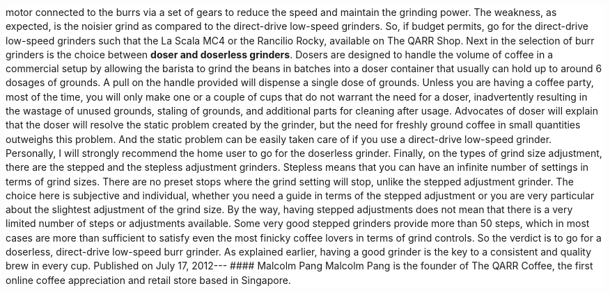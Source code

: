 motor connected to the burrs via a set of gears to reduce the speed and maintain the grinding power. The weakness, as expected, is the noisier grind as compared to the direct-drive low-speed grinders. So, if budget permits, go for the direct-drive low-speed grinders such that the La Scala MC4 or the Rancilio Rocky, available on The QARR Shop. Next in the selection of burr grinders is the choice between **doser and doserless grinders**. Dosers are designed to handle the volume of coffee in a commercial setup by allowing the barista to grind the beans in batches into a doser container that usually can hold up to around 6 dosages of grounds. A pull on the handle provided will dispense a single dose of grounds. Unless you are having a coffee party, most of the time, you will only make one or a couple of cups that do not warrant the need for a doser, inadvertently resulting in the wastage of unused grounds, staling of grounds, and additional parts for cleaning after usage. Advocates of doser will explain that the doser will resolve the static problem created by the grinder, but the need for freshly ground coffee in small quantities outweighs this problem. And the static problem can be easily taken care of if you use a direct-drive low-speed grinder. Personally, I will strongly recommend the home user to go for the doserless grinder. Finally, on the types of grind size adjustment, there are the stepped and the stepless adjustment grinders. Stepless means that you can have an infinite number of settings in terms of grind sizes. There are no preset stops where the grind setting will stop, unlike the stepped adjustment grinder. The choice here is subjective and individual, whether you need a guide in terms of the stepped adjustment or you are very particular about the slightest adjustment of the grind size. By the way, having stepped adjustments does not mean that there is a very limited number of steps or adjustments available. Some very good stepped grinders provide more than 50 steps, which in most cases are more than sufficient to satisfy even the most finicky coffee lovers in terms of grind controls. So the verdict is to go for a doserless, direct-drive low-speed burr grinder. As explained earlier, having a good grinder is the key to a consistent and quality brew in every cup. Published on July 17, 2012--- #### Malcolm Pang Malcolm Pang is the founder of The QARR Coffee, the first online coffee appreciation and retail store based in Singapore.